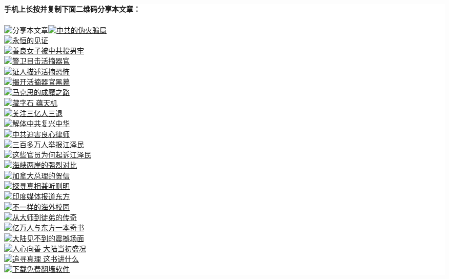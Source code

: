 <strong>手机上长按并复制下面二维码分享本文章：</strong><br><br><img src="https://chart.apis.google.com/chart?cht=qr&chs=240x240&choe=UTF-8&chld=M|2&chl=https://github.com/rrjbqx321/djy/blob/master/gb/22/5/10/n13732213.md%231" title="分享本文章"></td><td VALIGN=TOP><a href="https://github.com/rrjbqx321/djy/blob/master/gb/16/1/21/n4622075.md?dfh#1" target="_blank"><img src="https://raw.githubusercontent.com/rrjbqx321/djy/master/gb/300/wei-f1.jpg" title="中共的伪火骗局"  alt="中共的伪火骗局"></a><br><a href="https://github.com/rrjbqx321/www/blob/master/README.md?dfh#9" target="_blank"><img src="https://raw.githubusercontent.com/rrjbqx321/djy/master/gb/300/yong-h.jpg" title="永恒的见证"  alt="永恒的见证"></a><br><a href="https://github.com/rrjbqx321/djy/blob/master/gb/13/9/29/n3974789.md?dfh#1" target="_blank"><img src="https://raw.githubusercontent.com/rrjbqx321/djy/master/gb/300/shang-lnz.jpg" title="善良女子被中共投男牢"  alt="善良女子被中共投男牢"></a><br><a href="https://github.com/rrjbqx321/djy/blob/master/gb/16/3/16/n4663449.md?dfh#1" target="_blank"><img src="https://raw.githubusercontent.com/rrjbqx321/djy/master/gb/300/huo-z3.jpg" title="警卫目击活摘器官"  alt="警卫目击活摘器官"></a><br><a href="https://github.com/rrjbqx321/djy/blob/master/gb/16/8/7/n8177641.md?dfh#1" target="_blank"><img src="https://raw.githubusercontent.com/rrjbqx321/djy/master/gb/300/huo-z4.jpg" title="证人描述活摘恐怖"  alt="证人描述活摘恐怖"></a><br><a href="https://github.com/rrjbqx321/djy/blob/master/gb/10/4/19/n2881569.md?dfh#1" target="_blank"><img src="https://raw.githubusercontent.com/rrjbqx321/djy/master/gb/300/huo-z1.jpg" title="揭开活摘器官黑幕"  alt="揭开活摘器官黑幕"></a><br><a href="https://github.com/rrjbqx321/djy/blob/master/gb/10/11/7/n3077476.md?dfh#1" target="_blank"><img src="https://raw.githubusercontent.com/rrjbqx321/djy/master/gb/300/ma-ks.jpg" title="马克思的成魔之路"  alt="马克思的成魔之路"></a><br><a href="https://github.com/rrjbqx321/djy/blob/master/gb/14/6/9/n4173977.md?dfh#1" target="_blank"><img src="https://raw.githubusercontent.com/rrjbqx321/djy/master/gb/300/chang-zs.jpg" title="藏字石 蕴天机"  alt="藏字石 蕴天机"></a><br><a href="https://github.com/rrjbqx321/djy/blob/master/gb/18/5/10/n10381511.md?dfh#1" target="_blank"><img src="https://raw.githubusercontent.com/rrjbqx321/djy/master/gb/300/st1.jpg" title="关注三亿人三退"  alt="关注三亿人三退"></a><br><a href="https://github.com/rrjbqx321/djy/blob/master/gb/18/3/21/n10237682.md?dfh#1" target="_blank"><img src="https://raw.githubusercontent.com/rrjbqx321/djy/master/gb/300/jie-t.jpg" title="解体中共复兴中华"  alt="解体中共复兴中华"></a><br><a href="https://github.com/rrjbqx321/djy/blob/master/gb/9/2/9/n2422991.md?dfh#1" target="_blank"><img src="https://raw.githubusercontent.com/rrjbqx321/djy/master/gb/300/gao-zs.jpg" title="中共迫害良心律师"  alt="中共迫害良心律师"></a><br><a href="https://github.com/rrjbqx321/djy/blob/master/gb/18/12/9/n10900044.md?dfh#1" target="_blank"><img src="https://raw.githubusercontent.com/rrjbqx321/djy/master/gb/300/sj1.jpg" title="三百多万人举报江泽民"  alt="三百多万人举报江泽民"></a><br><a href="https://github.com/rrjbqx321/djy/blob/master/gb/18/8/28/n10672014.md?dfh#1" target="_blank"><img src="https://raw.githubusercontent.com/rrjbqx321/djy/master/gb/300/sj2.jpg" title="这些官员为何起诉江泽民"  alt="这些官员为何起诉江泽民"></a><br><a href="https://github.com/rrjbqx321/djy/blob/master/gb/8/12/18/n2367165.md?dfh#1" target="_blank"><img src="https://raw.githubusercontent.com/rrjbqx321/djy/master/gb/300/liangan.jpg" title="海峡两岸的强烈对比"  alt="海峡两岸的强烈对比"></a><br><a href="https://github.com/rrjbqx321/djy/blob/master/gb/15/12/10/n4593139.md?dfh#1" target="_blank"><img src="https://raw.githubusercontent.com/rrjbqx321/djy/master/gb/300/jia-ndzl.jpg" title="加拿大总理的贺信"  alt="加拿大总理的贺信"></a><br><a href="https://github.com/rrjbqx321/djy/blob/master/gb/11/6/17/n3289382.md?dfh#1" target="_blank"><img src="https://raw.githubusercontent.com/rrjbqx321/djy/master/gb/300/xiao-wd.jpg" title="探寻真相兼听则明"  alt="探寻真相兼听则明"></a><br><a href="https://github.com/rrjbqx321/djy/blob/master/gb/18/10/27/n10812623.md?dfh#1" target="_blank"><img src="https://raw.githubusercontent.com/rrjbqx321/djy/master/gb/300/yindu.jpg" title="印度媒体报道东方"  alt="印度媒体报道东方"></a><br><a href="https://github.com/rrjbqx321/djy/blob/master/gb/18/6/9/n10469652.md?dfh#1" target="_blank"><img src="https://raw.githubusercontent.com/rrjbqx321/djy/master/gb/300/xie-j.jpg" title="不一样的海外校园"  alt="不一样的海外校园"></a><br><a href="https://github.com/rrjbqx321/djy/blob/master/gb/7/4/5/n1669415.md?dfh#1" target="_blank"><img src="https://raw.githubusercontent.com/rrjbqx321/djy/master/gb/300/li-up.jpg" title="从大师到徒弟的传奇"  alt="从大师到徒弟的传奇"></a><br><a href="https://github.com/rrjbqx321/djy/blob/master/gb/17/5/26/n9191512.md?dfh#1" target="_blank"><img src="https://raw.githubusercontent.com/rrjbqx321/djy/master/gb/300/zfl2.jpg" title="亿万人与东方一本奇书"  alt="亿万人与东方一本奇书"></a><br><a href="https://github.com/rrjbqx321/djy/blob/master/gb/13/11/27/n4020290.md?dfh#1" target="_blank"><img src="https://raw.githubusercontent.com/rrjbqx321/djy/master/gb/300/zhen-h.jpg" title="大陆见不到的震撼场面"  alt="大陆见不到的震撼场面"></a><br><a href="https://github.com/rrjbqx321/djy/blob/master/gb/15/7/17/n4482910.md?dfh#1" target="_blank"><img src="https://raw.githubusercontent.com/rrjbqx321/djy/master/gb/300/dalu-sk.jpg" title="人心向善 大陆当初盛况"  alt="人心向善 大陆当初盛况"></a><br><a href="https://github.com/rrjbqx321/djy/blob/master/gb/19/1/5/n10955468.md?dfh#1" target="_blank"><img src="https://raw.githubusercontent.com/rrjbqx321/djy/master/gb/300/zfl1.jpg" title="追寻真理 这书讲什么"  alt="追寻真理 这书讲什么"></a><br><a href="https://github.com/rrjbqx321/www/blob/master/README.md?dfh#1" target="_blank"><img src="https://raw.githubusercontent.com/rrjbqx321/djy/master/gb/300/fq1.jpg" title="下载免费翻墙软件"  alt="下载免费翻墙软件"></a><br></td></tr></table>
